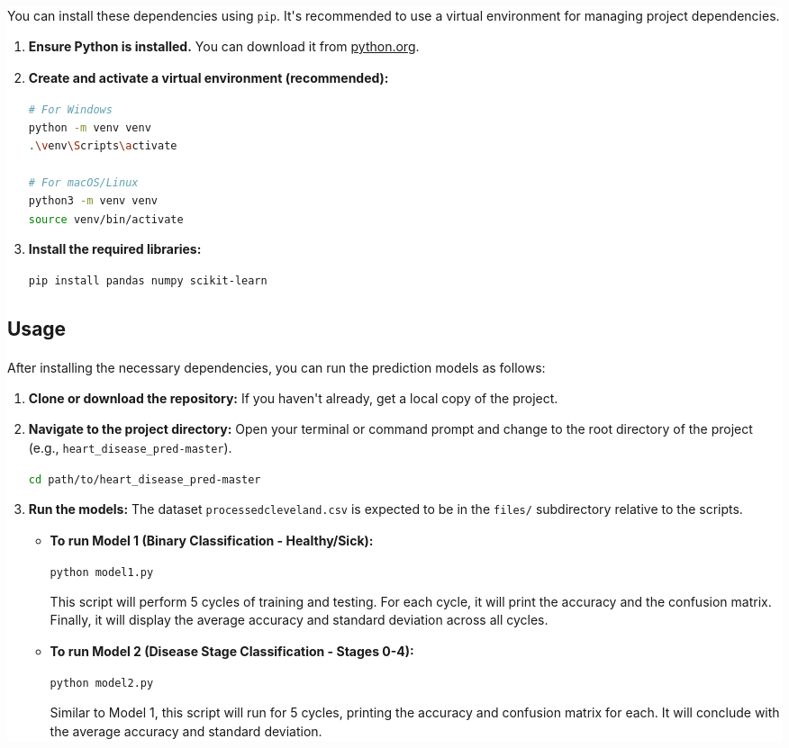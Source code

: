 You can install these dependencies using `pip`. It's recommended to use a virtual environment for managing project dependencies.

1.  **Ensure Python is installed.**
    You can download it from [python.org](https://www.python.org/).

2.  **Create and activate a virtual environment (recommended):**
    ```bash
    # For Windows
    python -m venv venv
    .\venv\Scripts\activate

    # For macOS/Linux
    python3 -m venv venv
    source venv/bin/activate
    ```

3.  **Install the required libraries:**
    ```bash
    pip install pandas numpy scikit-learn
    ```

## Usage

After installing the necessary dependencies, you can run the prediction models as follows:

1.  **Clone or download the repository:**
    If you haven't already, get a local copy of the project.

2.  **Navigate to the project directory:**
    Open your terminal or command prompt and change to the root directory of the project (e.g., `heart_disease_pred-master`).
    ```bash
    cd path/to/heart_disease_pred-master
    ```

3.  **Run the models:**
    The dataset `processedcleveland.csv` is expected to be in the `files/` subdirectory relative to the scripts.

    * **To run Model 1 (Binary Classification - Healthy/Sick):**
        ```bash
        python model1.py
        ```
        This script will perform 5 cycles of training and testing. For each cycle, it will print the accuracy and the confusion matrix. Finally, it will display the average accuracy and standard deviation across all cycles.

    * **To run Model 2 (Disease Stage Classification - Stages 0-4):**
        ```bash
        python model2.py
        ```
        Similar to Model 1, this script will run for 5 cycles, printing the accuracy and confusion matrix for each. It will conclude with the average accuracy and standard deviation.
